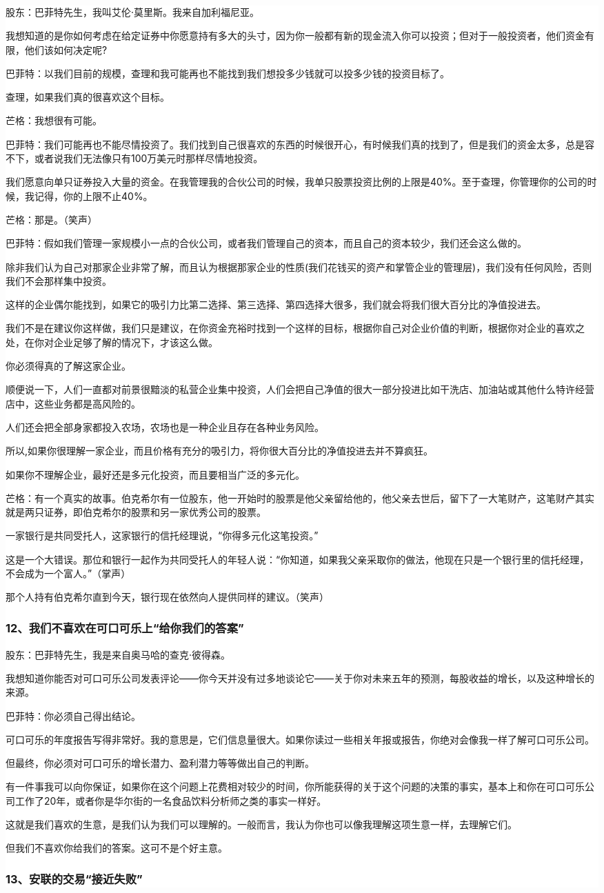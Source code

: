 股东：巴菲特先生，我叫艾伦·莫里斯。我来自加利福尼亚。

我想知道的是你如何考虑在给定证券中你愿意持有多大的头寸，因为你一般都有新的现金流入你可以投资；但对于一般投资者，他们资金有限，他们该如何决定呢?

巴菲特：以我们目前的规模，查理和我可能再也不能找到我们想投多少钱就可以投多少钱的投资目标了。

查理，如果我们真的很喜欢这个目标。

芒格：我想很有可能。

巴菲特：我们可能再也不能尽情投资了。我们找到自己很喜欢的东西的时候很开心，有时候我们真的找到了，但是我们的资金太多，总是容不下，或者说我们无法像只有100万美元时那样尽情地投资。

我们愿意向单只证券投入大量的资金。在我管理我的合伙公司的时候，我单只股票投资比例的上限是40%。至于查理，你管理你的公司的时候，我记得，你的上限不止40%。

芒格：那是。（笑声）

巴菲特：假如我们管理一家规模小一点的合伙公司，或者我们管理自己的资本，而且自己的资本较少，我们还会这么做的。

除非我们认为自己对那家企业非常了解，而且认为根据那家企业的性质(我们花钱买的资产和掌管企业的管理层)，我们没有任何风险，否则我们不会那样集中投资。

这样的企业偶尔能找到，如果它的吸引力比第二选择、第三选择、第四选择大很多，我们就会将我们很大百分比的净值投进去。

我们不是在建议你这样做，我们只是建议，在你资金充裕时找到一个这样的目标，根据你自己对企业价值的判断，根据你对企业的喜欢之处，在你对企业足够了解的情况下，才该这么做。

你必须得真的了解这家企业。

顺便说一下，人们一直都对前景很黯淡的私营企业集中投资，人们会把自己净值的很大一部分投进比如干洗店、加油站或其他什么特许经营店中，这些业务都是高风险的。

人们还会把全部身家都投入农场，农场也是一种企业且存在各种业务风险。

所以,如果你很理解一家企业，而且价格有充分的吸引力，将你很大百分比的净值投进去并不算疯狂。

如果你不理解企业，最好还是多元化投资，而且要相当广泛的多元化。

芒格：有一个真实的故事。伯克希尔有一位股东，他一开始时的股票是他父亲留给他的，他父亲去世后，留下了一大笔财产，这笔财产其实就是两只证券，即伯克希尔的股票和另一家优秀公司的股票。

一家银行是共同受托人，这家银行的信托经理说，“你得多元化这笔投资。”

这是一个大错误。那位和银行一起作为共同受托人的年轻人说：“你知道，如果我父亲采取你的做法，他现在只是一个银行里的信托经理，不会成为一个富人。”（掌声）

那个人持有伯克希尔直到今天，银行现在依然向人提供同样的建议。（笑声）



### 12、我们不喜欢在可口可乐上“给你我们的答案”

股东：巴菲特先生，我是来自奥马哈的查克·彼得森。

我想知道你能否对可口可乐公司发表评论——你今天并没有过多地谈论它——关于你对未来五年的预测，每股收益的增长，以及这种增长的来源。

巴菲特：你必须自己得出结论。

可口可乐的年度报告写得非常好。我的意思是，它们信息量很大。如果你读过一些相关年报或报告，你绝对会像我一样了解可口可乐公司。

但最终，你必须对可口可乐的增长潜力、盈利潜力等等做出自己的判断。

有一件事我可以向你保证，如果你在这个问题上花费相对较少的时间，你所能获得的关于这个问题的决策的事实，基本上和你在可口可乐公司工作了20年，或者你是华尔街的一名食品饮料分析师之类的事实一样好。

这就是我们喜欢的生意，是我们认为我们可以理解的。一般而言，我认为你也可以像我理解这项生意一样，去理解它们。

但我们不喜欢你给我们的答案。这可不是个好主意。



### 13、安联的交易“接近失败”
